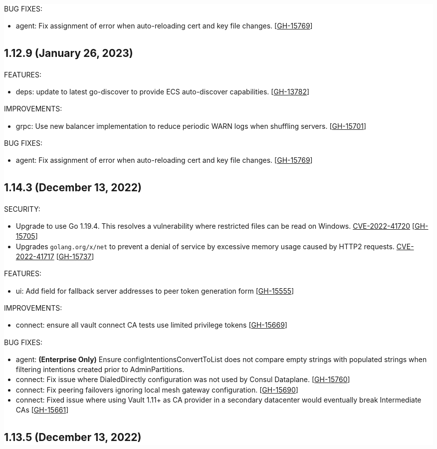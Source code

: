 BUG FIXES:

* agent: Fix assignment of error when auto-reloading cert and key file changes. [[GH-15769](https://github.com/shulutkov/yellow-pages/issues/15769)]

## 1.12.9 (January 26, 2023)

FEATURES:

* deps: update to latest go-discover to provide ECS auto-discover capabilities. [[GH-13782](https://github.com/shulutkov/yellow-pages/issues/13782)]

IMPROVEMENTS:

* grpc: Use new balancer implementation to reduce periodic WARN logs when shuffling servers. [[GH-15701](https://github.com/shulutkov/yellow-pages/issues/15701)]

BUG FIXES:

* agent: Fix assignment of error when auto-reloading cert and key file changes. [[GH-15769](https://github.com/shulutkov/yellow-pages/issues/15769)]

## 1.14.3 (December 13, 2022)

SECURITY:

* Upgrade to use Go 1.19.4. This resolves a vulnerability where restricted files can be read on Windows. [CVE-2022-41720](https://cve.mitre.org/cgi-bin/cvename.cgi?name=CVE-2022-41720) [[GH-15705](https://github.com/shulutkov/yellow-pages/issues/15705)]
* Upgrades `golang.org/x/net` to prevent a denial of service by excessive memory usage caused by HTTP2 requests. [CVE-2022-41717](https://cve.mitre.org/cgi-bin/cvename.cgi?name=CVE-2022-41717) [[GH-15737](https://github.com/shulutkov/yellow-pages/issues/15737)]

FEATURES:

* ui: Add field for fallback server addresses to peer token generation form [[GH-15555](https://github.com/shulutkov/yellow-pages/issues/15555)]

IMPROVEMENTS:

* connect: ensure all vault connect CA tests use limited privilege tokens [[GH-15669](https://github.com/shulutkov/yellow-pages/issues/15669)]

BUG FIXES:

* agent: **(Enterprise Only)** Ensure configIntentionsConvertToList does not compare empty strings with populated strings when filtering intentions created prior to AdminPartitions.
* connect: Fix issue where DialedDirectly configuration was not used by Consul Dataplane. [[GH-15760](https://github.com/shulutkov/yellow-pages/issues/15760)]
* connect: Fix peering failovers ignoring local mesh gateway configuration. [[GH-15690](https://github.com/shulutkov/yellow-pages/issues/15690)]
* connect: Fixed issue where using Vault 1.11+ as CA provider in a secondary datacenter would eventually break Intermediate CAs [[GH-15661](https://github.com/shulutkov/yellow-pages/issues/15661)]

## 1.13.5 (December 13, 2022)
